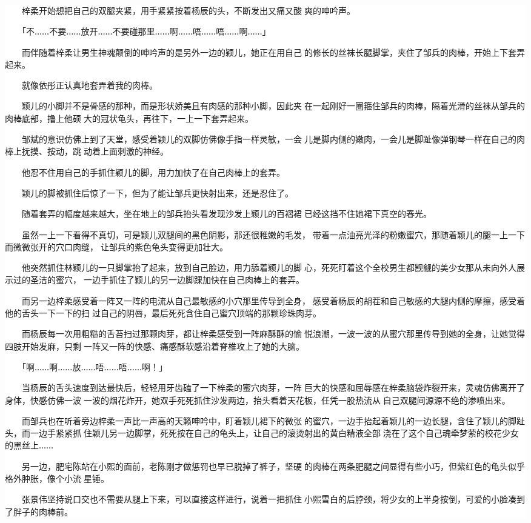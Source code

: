 　　梓柔开始想把自己的双腿夹紧，用手紧紧按着杨辰的头，不断发出又痛又酸
爽的呻吟声。

　　「不……不要……放开……不要碰那里……啊……唔……唔……啊……」

　　而伴随着梓柔让男生神魂颠倒的呻吟声的是另外一边的颖儿，她正在用自己
的修长的丝袜长腿脚掌，夹住了邹兵的肉棒，开始上下套弄起来。

　　就像依彤正认真地套弄着我的肉棒。

　　颖儿的小脚并不是骨感的那种，而是形状娇美且有肉感的那种小脚，因此夹
在一起刚好一圈箍住邹兵的肉棒，隔着光滑的丝袜从邹兵的肉棒底部，撸上他硕
大的冠状龟头，再往下，一上一下套弄起来。

　　邹斌的意识仿佛上到了天堂，感受着颖儿的双脚仿佛像手指一样灵敏，一会
儿是脚内侧的嫩肉，一会儿是脚趾像弹钢琴一样在自己的肉棒上抚摸、按动，跳
动着上面刺激的神经。

　　他忍不住用自己的手抓住颖儿的脚，用力加快了在自己肉棒上的套弄。

　　颖儿的脚被抓住后惊了一下，但为了能让邹兵更快射出来，还是忍住了。

　　随着套弄的幅度越来越大，坐在地上的邹兵抬头看发现沙发上颖儿的百褶裙
已经这挡不住她裙下真空的春光。

　　虽然一上一下看得不真切，可是颖儿双腿间的黑色阴影，那还很稚嫩的毛发，
带着一点油亮光泽的粉嫩蜜穴，那随着颖儿的腿一上一下而微微张开的穴口肉缝，
让邹兵的紫色龟头变得更加壮大。

　　他突然抓住林颖儿的一只脚掌抬了起来，放到自己脸边，用力舔着颖儿的脚
心，死死盯着这个全校男生都觊觎的美少女那从未向外人展示过的圣洁的蜜穴，
一边手抓住了颖儿的另一边脚踝加快在自己肉棒上的套弄。

　　而另一边梓柔感受着一阵又一阵的电流从自己最敏感的小穴那里传导到全身，
感受着杨辰的胡茬和自己敏感的大腿内侧的摩擦，感受着他的舌头一下一下的扫
过自己的阴唇，最后死死含住自己蜜穴顶端的那颗珍珠肉芽。

　　而杨辰每一次用粗糙的舌苔扫过那颗肉芽，都让梓柔感受到一阵麻酥酥的愉
悦浪潮，一波一波的从蜜穴那里传导到她的全身，让她觉得四肢开始发麻，只剩
一阵又一阵的快感、痛感酥软感沿着脊椎攻上了她的大脑。

　　「啊……啊……放……唔……唔……啊！」

　　当杨辰的舌头速度到达最快后，轻轻用牙齿磕了一下梓柔的蜜穴肉芽，一阵
巨大的快感和屈辱感在梓柔脑袋炸裂开来，灵魂仿佛离开了身体，快感仿佛一波
一波的烟花炸开，她双手死死抓住沙发两边，抬头看着天花板，任凭一股热流从
自己双腿间源源不绝的渗喷出来。

　　而邹兵也在听着旁边梓柔一声比一声高的天籁呻吟中，盯着颖儿裙下的微张
的蜜穴，一边手抬起着颖儿的一边长腿，含住了颖儿的脚趾头，而一边手紧紧抓
住颖儿另一边脚掌，死死按在自己的龟头上，让自己的滚烫射出的黄白精液全部
浇在了这个自己魂牵梦萦的校花少女的黑丝上……

　　另一边，肥宅陈站在小熙的面前，老陈刚才做惩罚也早已脱掉了裤子，坚硬
的肉棒在两条肥腿之间显得有些小巧，但紫红色的龟头似乎格外肿胀，像个小流
星锤。

　　张景伟坚持说口交也不需要从腿上下来，可以直接这样进行，说着一把抓住
小熙雪白的后脖颈，将少女的上半身按倒，可爱的小脸凑到了胖子的肉棒前。
